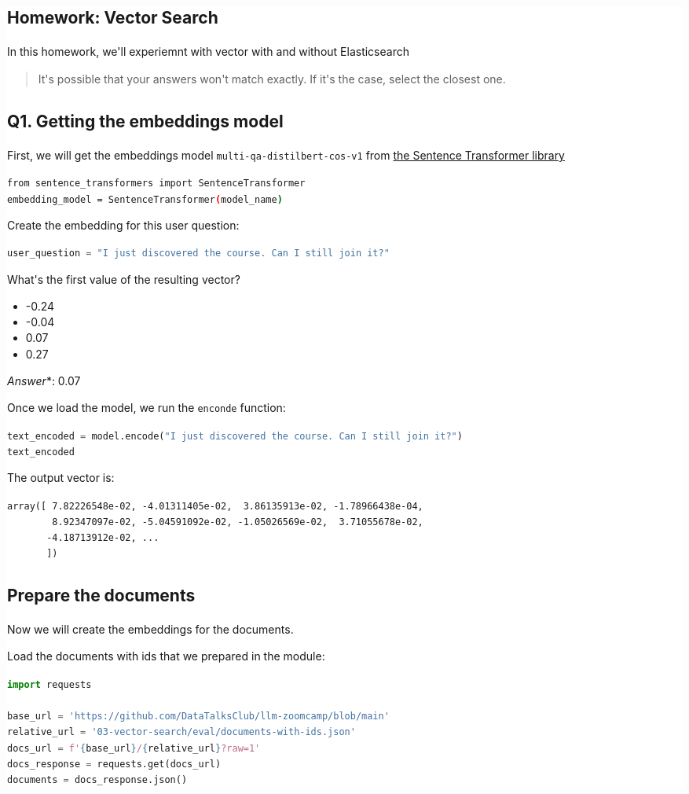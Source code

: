 ## Homework: Vector Search

In this homework, we'll experiemnt with vector with and without Elasticsearch

> It's possible that your answers won't match exactly. If it's the case, select the closest one.


## Q1. Getting the embeddings model

First, we will get the embeddings model `multi-qa-distilbert-cos-v1` from
[the Sentence Transformer library](https://www.sbert.net/docs/sentence_transformer/pretrained_models.html#model-overview)

```bash
from sentence_transformers import SentenceTransformer
embedding_model = SentenceTransformer(model_name)
```

Create the embedding for this user question:

```python
user_question = "I just discovered the course. Can I still join it?"
```

What's the first value of the resulting vector?

* -0.24
* -0.04
* 0.07
* 0.27

*Answer**: 0.07

Once we load the model, we run the `enconde` function:
```python
text_encoded = model.encode("I just discovered the course. Can I still join it?")
text_encoded
```

The output vector is:
```text
array([ 7.82226548e-02, -4.01311405e-02,  3.86135913e-02, -1.78966438e-04,
        8.92347097e-02, -5.04591092e-02, -1.05026569e-02,  3.71055678e-02,
       -4.18713912e-02, ...
       ])
```


## Prepare the documents

Now we will create the embeddings for the documents.

Load the documents with ids that we prepared in the module:

```python
import requests 

base_url = 'https://github.com/DataTalksClub/llm-zoomcamp/blob/main'
relative_url = '03-vector-search/eval/documents-with-ids.json'
docs_url = f'{base_url}/{relative_url}?raw=1'
docs_response = requests.get(docs_url)
documents = docs_response.json()
```
